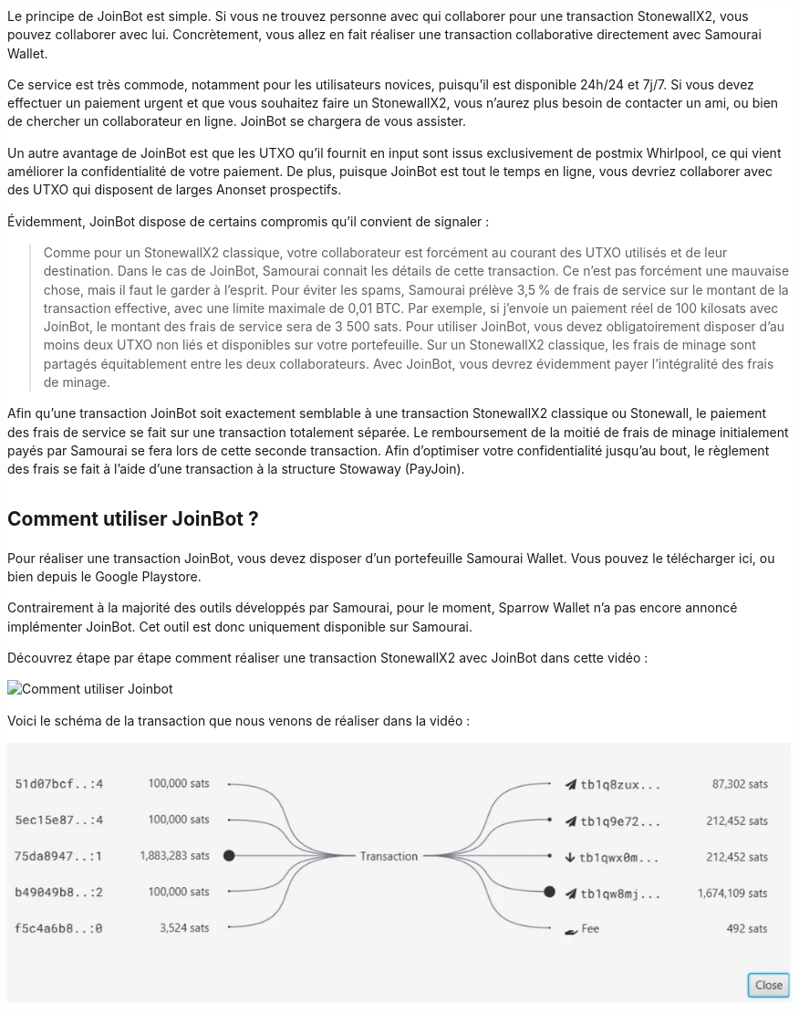 Le principe de JoinBot est simple. Si vous ne trouvez personne avec qui collaborer pour une transaction StonewallX2, vous pouvez collaborer avec lui. Concrètement, vous allez en fait réaliser une transaction collaborative directement avec Samourai Wallet.

Ce service est très commode, notamment pour les utilisateurs novices, puisqu’il est disponible 24h/24 et 7j/7. Si vous devez effectuer un paiement urgent et que vous souhaitez faire un StonewallX2, vous n’aurez plus besoin de contacter un ami, ou bien de chercher un collaborateur en ligne. JoinBot se chargera de vous assister.

Un autre avantage de JoinBot est que les UTXO qu’il fournit en input sont issus exclusivement de postmix Whirlpool, ce qui vient améliorer la confidentialité de votre paiement. De plus, puisque JoinBot est tout le temps en ligne, vous devriez collaborer avec des UTXO qui disposent de larges Anonset prospectifs.

Évidemment, JoinBot dispose de certains compromis qu’il convient de signaler :

> Comme pour un StonewallX2 classique, votre collaborateur est forcément au courant des UTXO utilisés et de leur destination. Dans le cas de JoinBot, Samourai connait les détails de cette transaction. Ce n’est pas forcément une mauvaise chose, mais il faut le garder à l’esprit.
> Pour éviter les spams, Samourai prélève 3,5 % de frais de service sur le montant de la transaction effective, avec une limite maximale de 0,01 BTC. Par exemple, si j’envoie un paiement réel de 100 kilosats avec JoinBot, le montant des frais de service sera de 3 500 sats.
> Pour utiliser JoinBot, vous devez obligatoirement disposer d’au moins deux UTXO non liés et disponibles sur votre portefeuille.
> Sur un StonewallX2 classique, les frais de minage sont partagés équitablement entre les deux collaborateurs. Avec JoinBot, vous devrez évidemment payer l’intégralité des frais de minage.

Afin qu’une transaction JoinBot soit exactement semblable à une transaction StonewallX2 classique ou Stonewall, le paiement des frais de service se fait sur une transaction totalement séparée. Le remboursement de la moitié de frais de minage initialement payés par Samourai se fera lors de cette seconde transaction. Afin d’optimiser votre confidentialité jusqu’au bout, le règlement des frais se fait à l’aide d’une transaction à la structure Stowaway (PayJoin).

## Comment utiliser JoinBot ?

Pour réaliser une transaction JoinBot, vous devez disposer d’un portefeuille Samourai Wallet. Vous pouvez le télécharger ici, ou bien depuis le Google Playstore.

Contrairement à la majorité des outils développés par Samourai, pour le moment, Sparrow Wallet n’a pas encore annoncé implémenter JoinBot. Cet outil est donc uniquement disponible sur Samourai.

Découvrez étape par étape comment réaliser une transaction StonewallX2 avec JoinBot dans cette vidéo :

![Comment utiliser Joinbot](https://youtu.be/80MoMz2Ne5g)

Voici le schéma de la transaction que nous venons de réaliser dans la vidéo :

![Schéma de ma transaction StonewallX2 avec JoinBot.](assets/3.webp)
